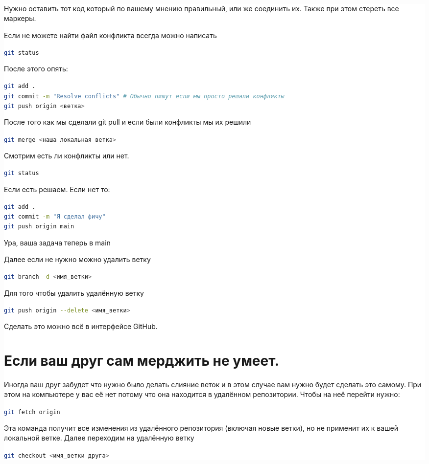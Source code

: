 Нужно оставить тот код который по вашему мнению правильный, или же соединить их.
Также при этом стереть все маркеры.

Если не можете найти файл конфликта всегда можно написать 
```bash
git status
```

После этого опять:
```bash
git add .
git commit -m "Resolve conflicts" # Обычно пишут если мы просто решали конфликты
git push origin <ветка>
```

После того как мы сделали git pull и если были конфликты мы их решили
```bash
git merge <наша_локальная_ветка>
```
Смотрим есть ли конфликты или нет.
```bash
git status
```
Если есть решаем.
Если нет то:
```bash
git add .
git commit -m "Я сделал фичу"
git push origin main
```
Ура, ваша задача теперь в main

Далее если не нужно можно удалить ветку
```bash
git branch -d <имя_ветки>
```
Для того чтобы удалить удалённую ветку
```bash
git push origin --delete <имя_ветки>
```
Сделать это можно всё в интерфейсе GitHub.

# Если ваш друг сам мерджить не умеет.
Иногда ваш друг забудет что нужно было делать слияние веток и в этом случае вам нужно
будет сделать это самому. При этом на компьютере у вас её нет потому что она
находится в удалённом репозитории. Чтобы на неё перейти нужно:

```bash
git fetch origin
```
Эта команда получит все изменения из удалённого репозитория 
(включая новые ветки), но не применит их к вашей локальной ветке.
Далее переходим на удалённую ветку
```bash
git checkout <имя_ветки друга>
```
